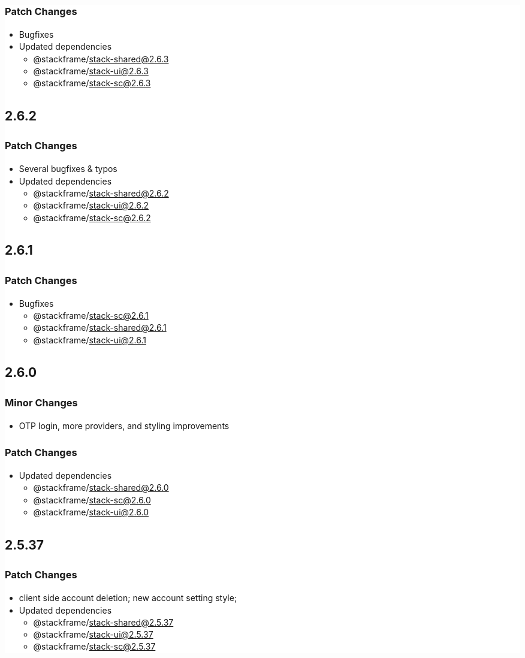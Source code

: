 ### Patch Changes

- Bugfixes
- Updated dependencies
  - @stackframe/stack-shared@2.6.3
  - @stackframe/stack-ui@2.6.3
  - @stackframe/stack-sc@2.6.3

## 2.6.2

### Patch Changes

- Several bugfixes & typos
- Updated dependencies
  - @stackframe/stack-shared@2.6.2
  - @stackframe/stack-ui@2.6.2
  - @stackframe/stack-sc@2.6.2

## 2.6.1

### Patch Changes

- Bugfixes
  - @stackframe/stack-sc@2.6.1
  - @stackframe/stack-shared@2.6.1
  - @stackframe/stack-ui@2.6.1

## 2.6.0

### Minor Changes

- OTP login, more providers, and styling improvements

### Patch Changes

- Updated dependencies
  - @stackframe/stack-shared@2.6.0
  - @stackframe/stack-sc@2.6.0
  - @stackframe/stack-ui@2.6.0

## 2.5.37

### Patch Changes

- client side account deletion; new account setting style;
- Updated dependencies
  - @stackframe/stack-shared@2.5.37
  - @stackframe/stack-ui@2.5.37
  - @stackframe/stack-sc@2.5.37
